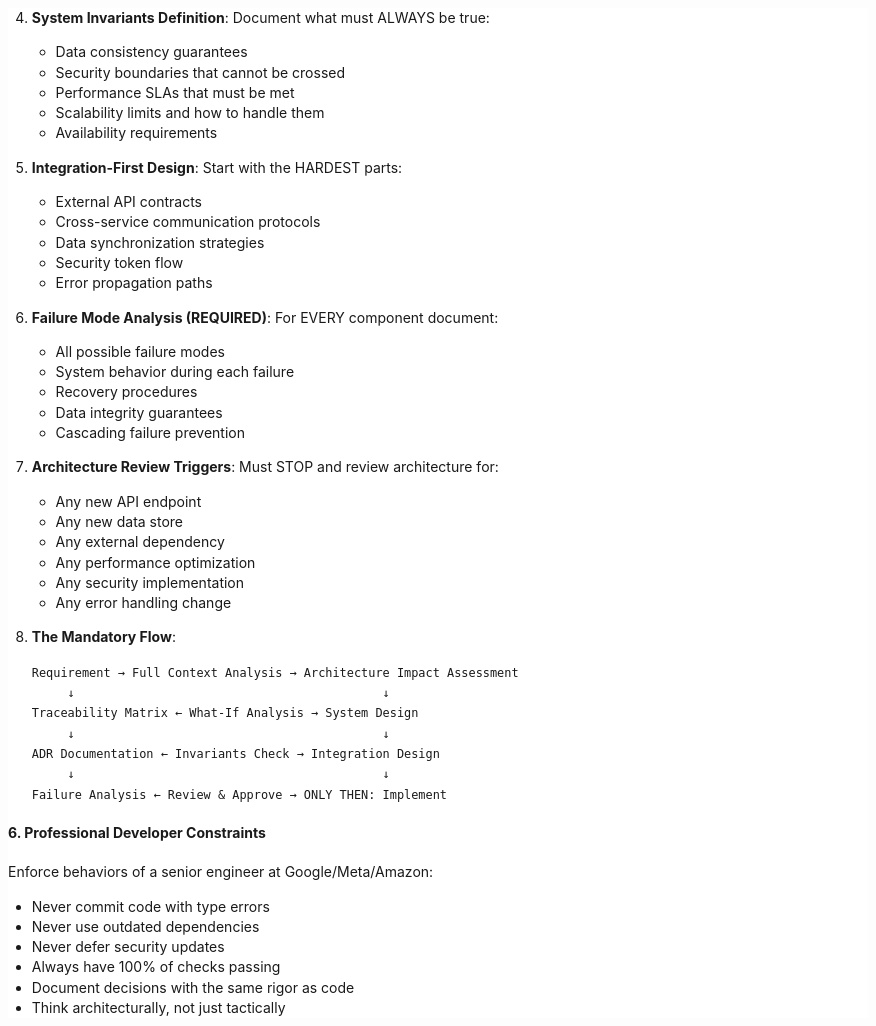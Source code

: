 4. **System Invariants Definition**:
   Document what must ALWAYS be true:
   - Data consistency guarantees
   - Security boundaries that cannot be crossed
   - Performance SLAs that must be met
   - Scalability limits and how to handle them
   - Availability requirements

5. **Integration-First Design**:
   Start with the HARDEST parts:
   - External API contracts
   - Cross-service communication protocols
   - Data synchronization strategies
   - Security token flow
   - Error propagation paths

6. **Failure Mode Analysis (REQUIRED)**:
   For EVERY component document:
   - All possible failure modes
   - System behavior during each failure
   - Recovery procedures
   - Data integrity guarantees
   - Cascading failure prevention

7. **Architecture Review Triggers**:
   Must STOP and review architecture for:
   - Any new API endpoint
   - Any new data store
   - Any external dependency
   - Any performance optimization
   - Any security implementation
   - Any error handling change

8. **The Mandatory Flow**:
   ```
   Requirement → Full Context Analysis → Architecture Impact Assessment
        ↓                                           ↓
   Traceability Matrix ← What-If Analysis → System Design
        ↓                                           ↓
   ADR Documentation ← Invariants Check → Integration Design
        ↓                                           ↓
   Failure Analysis ← Review & Approve → ONLY THEN: Implement
   ```

#### 6. Professional Developer Constraints

Enforce behaviors of a senior engineer at Google/Meta/Amazon:
- Never commit code with type errors
- Never use outdated dependencies  
- Never defer security updates
- Always have 100% of checks passing
- Document decisions with the same rigor as code
- Think architecturally, not just tactically
